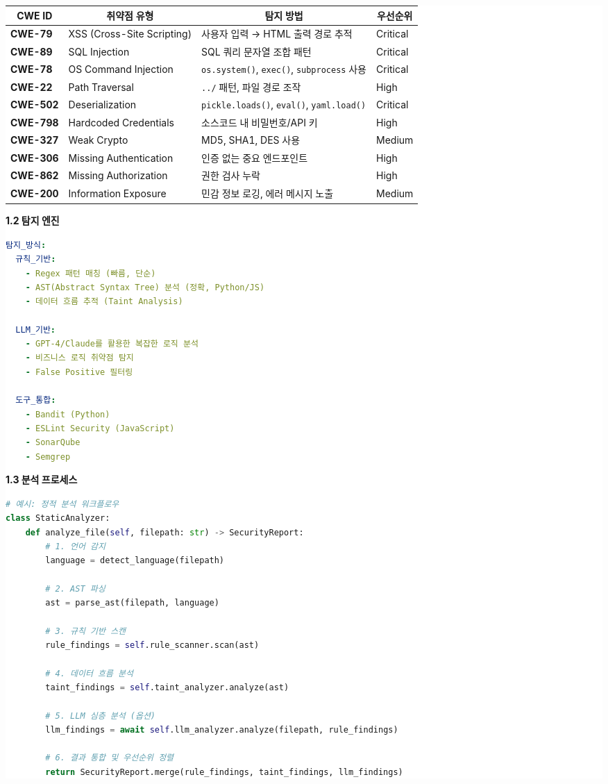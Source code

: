 | CWE ID | 취약점 유형 | 탐지 방법 | 우선순위 |
|--------|------------|-----------|----------|
| **CWE-79** | XSS (Cross-Site Scripting) | 사용자 입력 → HTML 출력 경로 추적 | Critical |
| **CWE-89** | SQL Injection | SQL 쿼리 문자열 조합 패턴 | Critical |
| **CWE-78** | OS Command Injection | `os.system()`, `exec()`, `subprocess` 사용 | Critical |
| **CWE-22** | Path Traversal | `../` 패턴, 파일 경로 조작 | High |
| **CWE-502** | Deserialization | `pickle.loads()`, `eval()`, `yaml.load()` | Critical |
| **CWE-798** | Hardcoded Credentials | 소스코드 내 비밀번호/API 키 | High |
| **CWE-327** | Weak Crypto | MD5, SHA1, DES 사용 | Medium |
| **CWE-306** | Missing Authentication | 인증 없는 중요 엔드포인트 | High |
| **CWE-862** | Missing Authorization | 권한 검사 누락 | High |
| **CWE-200** | Information Exposure | 민감 정보 로깅, 에러 메시지 노출 | Medium |

**1.2 탐지 엔진**

```yaml
탐지_방식:
  규칙_기반:
    - Regex 패턴 매칭 (빠름, 단순)
    - AST(Abstract Syntax Tree) 분석 (정확, Python/JS)
    - 데이터 흐름 추적 (Taint Analysis)

  LLM_기반:
    - GPT-4/Claude를 활용한 복잡한 로직 분석
    - 비즈니스 로직 취약점 탐지
    - False Positive 필터링

  도구_통합:
    - Bandit (Python)
    - ESLint Security (JavaScript)
    - SonarQube
    - Semgrep
```

**1.3 분석 프로세스**

```python
# 예시: 정적 분석 워크플로우
class StaticAnalyzer:
    def analyze_file(self, filepath: str) -> SecurityReport:
        # 1. 언어 감지
        language = detect_language(filepath)

        # 2. AST 파싱
        ast = parse_ast(filepath, language)

        # 3. 규칙 기반 스캔
        rule_findings = self.rule_scanner.scan(ast)

        # 4. 데이터 흐름 분석
        taint_findings = self.taint_analyzer.analyze(ast)

        # 5. LLM 심층 분석 (옵션)
        llm_findings = await self.llm_analyzer.analyze(filepath, rule_findings)

        # 6. 결과 통합 및 우선순위 정렬
        return SecurityReport.merge(rule_findings, taint_findings, llm_findings)
```
